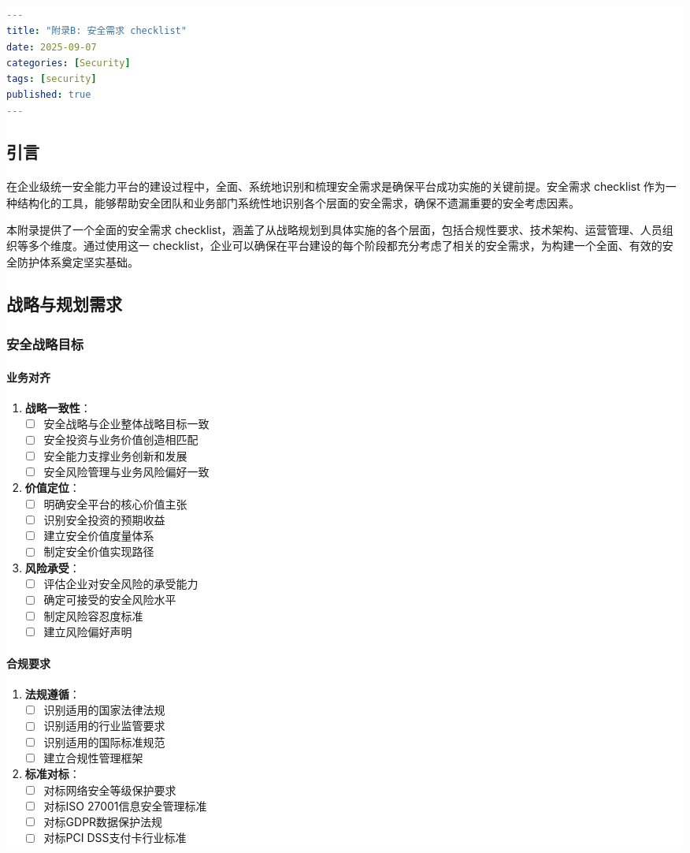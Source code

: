 ```yaml
---
title: "附录B: 安全需求 checklist"
date: 2025-09-07
categories: [Security]
tags: [security]
published: true
---
```

## 引言

在企业级统一安全能力平台的建设过程中，全面、系统地识别和梳理安全需求是确保平台成功实施的关键前提。安全需求 checklist 作为一种结构化的工具，能够帮助安全团队和业务部门系统性地识别各个层面的安全需求，确保不遗漏重要的安全考虑因素。

本附录提供了一个全面的安全需求 checklist，涵盖了从战略规划到具体实施的各个层面，包括合规性要求、技术架构、运营管理、人员组织等多个维度。通过使用这一 checklist，企业可以确保在平台建设的每个阶段都充分考虑了相关的安全需求，为构建一个全面、有效的安全防护体系奠定坚实基础。

## 战略与规划需求

### 安全战略目标

#### 业务对齐

1. **战略一致性**：
   - [ ] 安全战略与企业整体战略目标一致
   - [ ] 安全投资与业务价值创造相匹配
   - [ ] 安全能力支撑业务创新和发展
   - [ ] 安全风险管理与业务风险偏好一致

2. **价值定位**：
   - [ ] 明确安全平台的核心价值主张
   - [ ] 识别安全投资的预期收益
   - [ ] 建立安全价值度量体系
   - [ ] 制定安全价值实现路径

3. **风险承受**：
   - [ ] 评估企业对安全风险的承受能力
   - [ ] 确定可接受的安全风险水平
   - [ ] 制定风险容忍度标准
   - [ ] 建立风险偏好声明

#### 合规要求

1. **法规遵循**：
   - [ ] 识别适用的国家法律法规
   - [ ] 识别适用的行业监管要求
   - [ ] 识别适用的国际标准规范
   - [ ] 建立合规性管理框架

2. **标准对标**：
   - [ ] 对标网络安全等级保护要求
   - [ ] 对标ISO 27001信息安全管理标准
   - [ ] 对标GDPR数据保护法规
   - [ ] 对标PCI DSS支付卡行业标准
